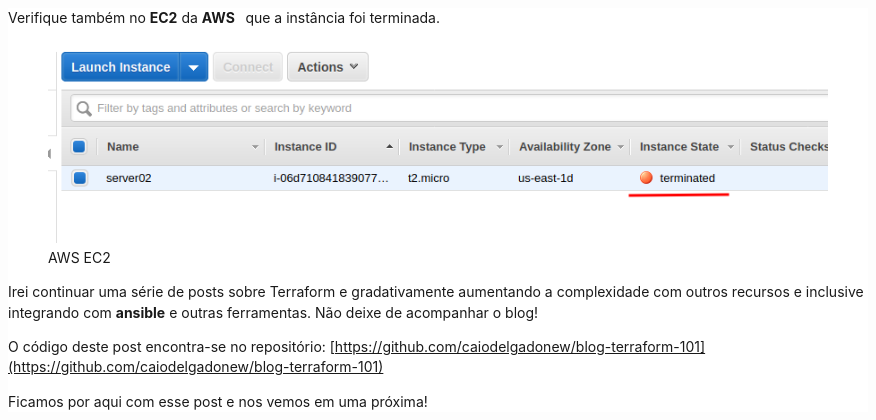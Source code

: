 Verifique também no **EC2** da **AWS &nbsp;** que a instância foi terminada.

<figure class="kg-card kg-image-card kg-card-hascaption"><img src="/docs/assets/2020/04/image-40.png" class="kg-image" alt loading="lazy"><figcaption>AWS EC2</figcaption></figure>

Irei continuar uma série de posts sobre Terraform e gradativamente aumentando a complexidade com outros recursos e inclusive integrando com **ansible** e outras ferramentas. Não deixe de acompanhar o blog!

O código deste post encontra-se no repositório: [https://github.com/caiodelgadonew/blog-terraform-101](https://github.com/caiodelgadonew/blog-terraform-101) &nbsp;

Ficamos por aqui com esse post e nos vemos em uma próxima!

